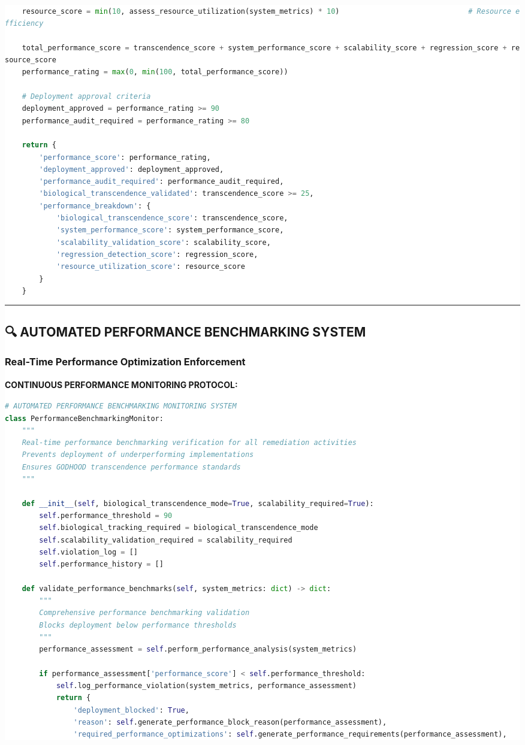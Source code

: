 ```python
    resource_score = min(10, assess_resource_utilization(system_metrics) * 10)                              # Resource efficiency

    total_performance_score = transcendence_score + system_performance_score + scalability_score + regression_score + resource_score
    performance_rating = max(0, min(100, total_performance_score))

    # Deployment approval criteria
    deployment_approved = performance_rating >= 90
    performance_audit_required = performance_rating >= 80

    return {
        'performance_score': performance_rating,
        'deployment_approved': deployment_approved,
        'performance_audit_required': performance_audit_required,
        'biological_transcendence_validated': transcendence_score >= 25,
        'performance_breakdown': {
            'biological_transcendence_score': transcendence_score,
            'system_performance_score': system_performance_score,
            'scalability_validation_score': scalability_score,
            'regression_detection_score': regression_score,
            'resource_utilization_score': resource_score
        }
    }
```

---

## 🔍 **AUTOMATED PERFORMANCE BENCHMARKING SYSTEM**

### **Real-Time Performance Optimization Enforcement**

**CONTINUOUS PERFORMANCE MONITORING PROTOCOL:**
```python
# AUTOMATED PERFORMANCE BENCHMARKING MONITORING SYSTEM
class PerformanceBenchmarkingMonitor:
    """
    Real-time performance benchmarking verification for all remediation activities
    Prevents deployment of underperforming implementations
    Ensures GODHOOD transcendence performance standards
    """

    def __init__(self, biological_transcendence_mode=True, scalability_required=True):
        self.performance_threshold = 90
        self.biological_tracking_required = biological_transcendence_mode
        self.scalability_validation_required = scalability_required
        self.violation_log = []
        self.performance_history = []

    def validate_performance_benchmarks(self, system_metrics: dict) -> dict:
        """
        Comprehensive performance benchmarking validation
        Blocks deployment below performance thresholds
        """
        performance_assessment = self.perform_performance_analysis(system_metrics)

        if performance_assessment['performance_score'] < self.performance_threshold:
            self.log_performance_violation(system_metrics, performance_assessment)
            return {
                'deployment_blocked': True,
                'reason': self.generate_performance_block_reason(performance_assessment),
                'required_performance_optimizations': self.generate_performance_requirements(performance_assessment),
```